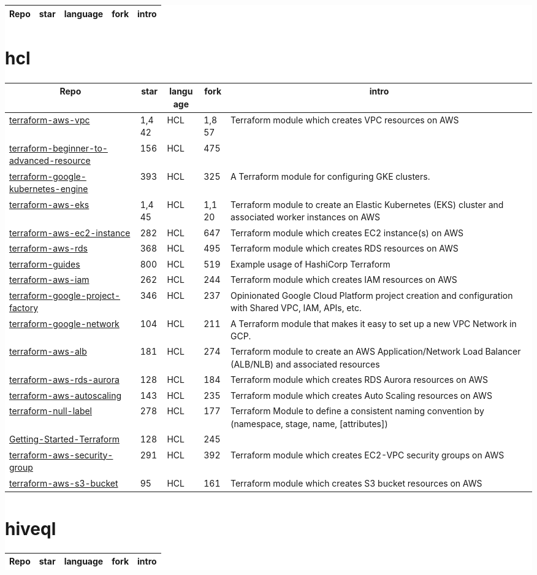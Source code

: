 Repo|star|language|fork|intro
-|-|-|-|-



# hcl

Repo|star|language|fork|intro
-|-|-|-|-
[terraform-aws-vpc](https://github.com/terraform-aws-modules/terraform-aws-vpc)|1,442|HCL|1,857|Terraform module which creates VPC resources on AWS
[terraform-beginner-to-advanced-resource](https://github.com/zealvora/terraform-beginner-to-advanced-resource)|156|HCL|475|
[terraform-google-kubernetes-engine](https://github.com/terraform-google-modules/terraform-google-kubernetes-engine)|393|HCL|325|A Terraform module for configuring GKE clusters.
[terraform-aws-eks](https://github.com/terraform-aws-modules/terraform-aws-eks)|1,445|HCL|1,120|Terraform module to create an Elastic Kubernetes (EKS) cluster and associated worker instances on AWS
[terraform-aws-ec2-instance](https://github.com/terraform-aws-modules/terraform-aws-ec2-instance)|282|HCL|647|Terraform module which creates EC2 instance(s) on AWS
[terraform-aws-rds](https://github.com/terraform-aws-modules/terraform-aws-rds)|368|HCL|495|Terraform module which creates RDS resources on AWS
[terraform-guides](https://github.com/hashicorp/terraform-guides)|800|HCL|519|Example usage of HashiCorp Terraform
[terraform-aws-iam](https://github.com/terraform-aws-modules/terraform-aws-iam)|262|HCL|244|Terraform module which creates IAM resources on AWS
[terraform-google-project-factory](https://github.com/terraform-google-modules/terraform-google-project-factory)|346|HCL|237|Opinionated Google Cloud Platform project creation and configuration with Shared VPC, IAM, APIs, etc.
[terraform-google-network](https://github.com/terraform-google-modules/terraform-google-network)|104|HCL|211|A Terraform module that makes it easy to set up a new VPC Network in GCP.
[terraform-aws-alb](https://github.com/terraform-aws-modules/terraform-aws-alb)|181|HCL|274|Terraform module to create an AWS Application/Network Load Balancer (ALB/NLB) and associated resources
[terraform-aws-rds-aurora](https://github.com/terraform-aws-modules/terraform-aws-rds-aurora)|128|HCL|184|Terraform module which creates RDS Aurora resources on AWS
[terraform-aws-autoscaling](https://github.com/terraform-aws-modules/terraform-aws-autoscaling)|143|HCL|235|Terraform module which creates Auto Scaling resources on AWS
[terraform-null-label](https://github.com/cloudposse/terraform-null-label)|278|HCL|177|Terraform Module to define a consistent naming convention by (namespace, stage, name, [attributes])
[Getting-Started-Terraform](https://github.com/ned1313/Getting-Started-Terraform)|128|HCL|245|
[terraform-aws-security-group](https://github.com/terraform-aws-modules/terraform-aws-security-group)|291|HCL|392|Terraform module which creates EC2-VPC security groups on AWS
[terraform-aws-s3-bucket](https://github.com/terraform-aws-modules/terraform-aws-s3-bucket)|95|HCL|161|Terraform module which creates S3 bucket resources on AWS


# hiveql

Repo|star|language|fork|intro
-|-|-|-|-


